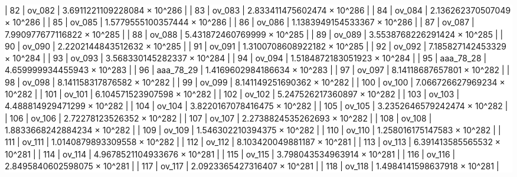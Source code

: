 | 82 | ov_082 | 3.6911221109228084 × 10^286 |
| 83 | ov_083 | 2.833411475602474 × 10^286 |
| 84 | ov_084 | 2.136262370507049 × 10^286 |
| 85 | ov_085 | 1.5779555100357444 × 10^286 |
| 86 | ov_086 | 1.1383949154533367 × 10^286 |
| 87 | ov_087 | 7.990977677116822 × 10^285 |
| 88 | ov_088 | 5.431872460769999 × 10^285 |
| 89 | ov_089 | 3.5538768226291424 × 10^285 |
| 90 | ov_090 | 2.2202144843512632 × 10^285 |
| 91 | ov_091 | 1.3100708608922182 × 10^285 |
| 92 | ov_092 | 7.185827142453329 × 10^284 |
| 93 | ov_093 | 3.568330145282337 × 10^284 |
| 94 | ov_094 | 1.5184872183051923 × 10^284 |
| 95 | aaa_78_28 | 4.659999934455943 × 10^283 |
| 96 | aaa_78_29 | 1.4169602984186634 × 10^283 |
| 97 | ov_097 | 8.14118687657801 × 10^282 |
| 98 | ov_098 | 8.141158317876582 × 10^282 |
| 99 | ov_099 | 8.141149251690362 × 10^282 |
| 100 | ov_100 | 7.066726627969234 × 10^282 |
| 101 | ov_101 | 6.104571523907598 × 10^282 |
| 102 | ov_102 | 5.247526217360897 × 10^282 |
| 103 | ov_103 | 4.488814929471299 × 10^282 |
| 104 | ov_104 | 3.8220167078416475 × 10^282 |
| 105 | ov_105 | 3.2352646579242474 × 10^282 |
| 106 | ov_106 | 2.72278123526352 × 10^282 |
| 107 | ov_107 | 2.2738824535262693 × 10^282 |
| 108 | ov_108 | 1.8833668242884234 × 10^282 |
| 109 | ov_109 | 1.546302210394375 × 10^282 |
| 110 | ov_110 | 1.258016175147583 × 10^282 |
| 111 | ov_111 | 1.0140879893309558 × 10^282 |
| 112 | ov_112 | 8.103420049881187 × 10^281 |
| 113 | ov_113 | 6.391413585565532 × 10^281 |
| 114 | ov_114 | 4.9678521104933676 × 10^281 |
| 115 | ov_115 | 3.798043534963914 × 10^281 |
| 116 | ov_116 | 2.8495840602598075 × 10^281 |
| 117 | ov_117 | 2.0923365427316407 × 10^281 |
| 118 | ov_118 | 1.4984141598637918 × 10^281 |